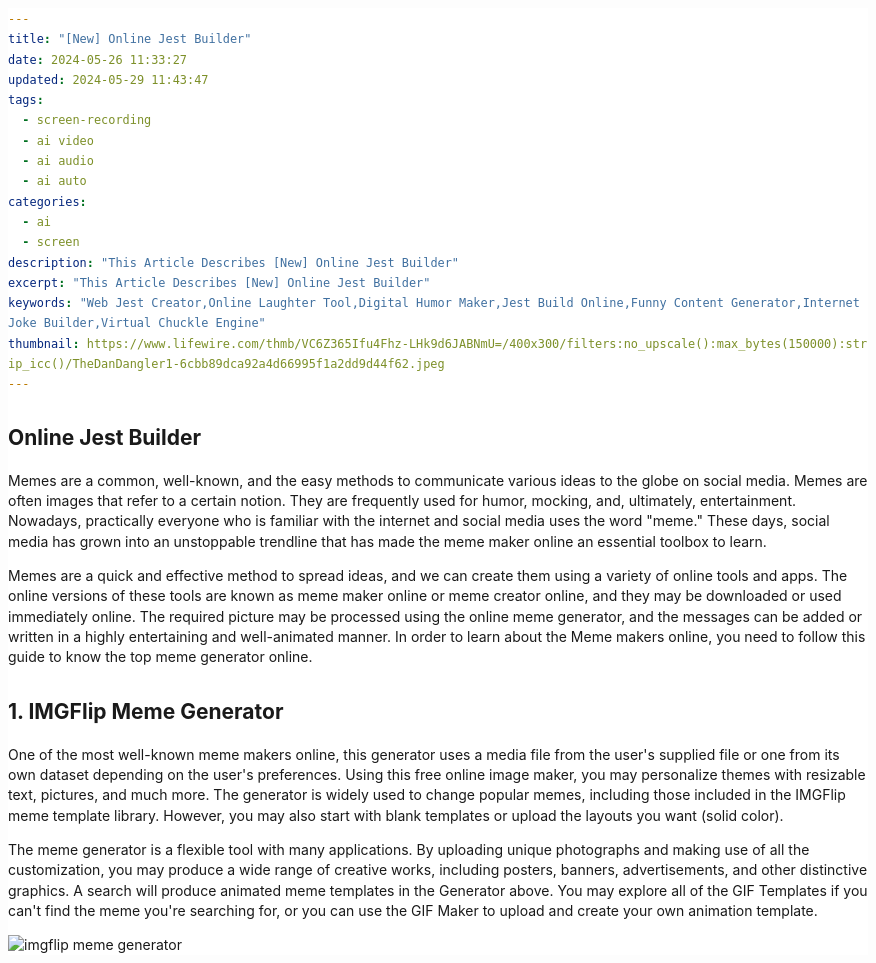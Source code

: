 ```yaml
---
title: "[New] Online Jest Builder"
date: 2024-05-26 11:33:27
updated: 2024-05-29 11:43:47
tags: 
  - screen-recording
  - ai video
  - ai audio
  - ai auto
categories: 
  - ai
  - screen
description: "This Article Describes [New] Online Jest Builder"
excerpt: "This Article Describes [New] Online Jest Builder"
keywords: "Web Jest Creator,Online Laughter Tool,Digital Humor Maker,Jest Build Online,Funny Content Generator,Internet Joke Builder,Virtual Chuckle Engine"
thumbnail: https://www.lifewire.com/thmb/VC6Z365Ifu4Fhz-LHk9d6JABNmU=/400x300/filters:no_upscale():max_bytes(150000):strip_icc()/TheDanDangler1-6cbb89dca92a4d66995f1a2dd9d44f62.jpeg
---
```


## Online Jest Builder

Memes are a common, well-known, and the easy methods to communicate various ideas to the globe on social media. Memes are often images that refer to a certain notion. They are frequently used for humor, mocking, and, ultimately, entertainment. Nowadays, practically everyone who is familiar with the internet and social media uses the word "meme." These days, social media has grown into an unstoppable trendline that has made the meme maker online an essential toolbox to learn.

Memes are a quick and effective method to spread ideas, and we can create them using a variety of online tools and apps. The online versions of these tools are known as meme maker online or meme creator online, and they may be downloaded or used immediately online. The required picture may be processed using the online meme generator, and the messages can be added or written in a highly entertaining and well-animated manner. In order to learn about the Meme makers online, you need to follow this guide to know the top meme generator online.

## 1\. IMGFlip Meme Generator

One of the most well-known meme makers online, this generator uses a media file from the user's supplied file or one from its own dataset depending on the user's preferences. Using this free online image maker, you may personalize themes with resizable text, pictures, and much more. The generator is widely used to change popular memes, including those included in the IMGFlip meme template library. However, you may also start with blank templates or upload the layouts you want (solid color).

The meme generator is a flexible tool with many applications. By uploading unique photographs and making use of all the customization, you may produce a wide range of creative works, including posters, banners, advertisements, and other distinctive graphics. A search will produce animated meme templates in the Generator above. You may explore all of the GIF Templates if you can't find the meme you're searching for, or you can use the GIF Maker to upload and create your own animation template.

![imgflip meme generator](https://images.wondershare.com/filmora/article-images/2022/07/imgflip-meme-generator.jpg)
